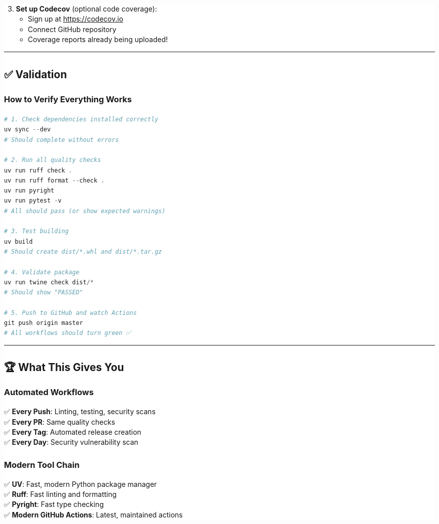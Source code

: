 3. **Set up Codecov** (optional code coverage):
   - Sign up at https://codecov.io
   - Connect GitHub repository
   - Coverage reports already being uploaded!

---

## ✅ Validation

### How to Verify Everything Works

```powershell
# 1. Check dependencies installed correctly
uv sync --dev
# Should complete without errors

# 2. Run all quality checks
uv run ruff check .
uv run ruff format --check .
uv run pyright
uv run pytest -v
# All should pass (or show expected warnings)

# 3. Test building
uv build
# Should create dist/*.whl and dist/*.tar.gz

# 4. Validate package
uv run twine check dist/*
# Should show "PASSED"

# 5. Push to GitHub and watch Actions
git push origin master
# All workflows should turn green ✅
```

---

## 🏆 What This Gives You

### Automated Workflows

✅ **Every Push**: Linting, testing, security scans  
✅ **Every PR**: Same quality checks  
✅ **Every Tag**: Automated release creation  
✅ **Every Day**: Security vulnerability scan  

### Modern Tool Chain

✅ **UV**: Fast, modern Python package manager  
✅ **Ruff**: Fast linting and formatting  
✅ **Pyright**: Fast type checking  
✅ **Modern GitHub Actions**: Latest, maintained actions  
